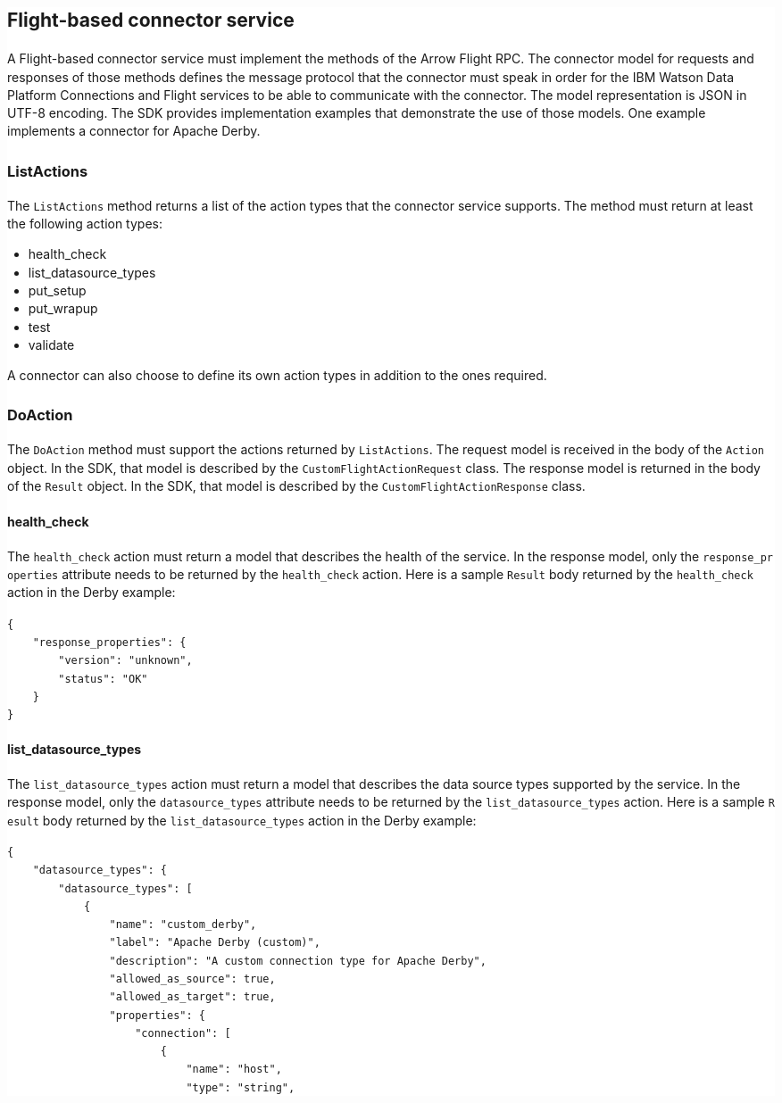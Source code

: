 ## Flight-based connector service
A Flight-based connector service must implement the methods of the Arrow Flight RPC.  The connector model for requests and responses of those methods defines the message protocol that the connector must speak in order for the IBM Watson Data Platform Connections and Flight services to be able to communicate with the connector.  The model representation is JSON in UTF-8 encoding.  The SDK provides implementation examples that demonstrate the use of those models.  One example implements a connector for Apache Derby.

### ListActions
The `ListActions` method returns a list of the action types that the connector service supports. The method must return at least the following action types:

- health_check
- list_datasource_types
- put_setup
- put_wrapup
- test
- validate

A connector can also choose to define its own action types in addition to the ones required.

### DoAction

The `DoAction` method must support the actions returned by `ListActions`.  The request model is received in the body of the `Action` object.  In the SDK, that model is described by the `CustomFlightActionRequest` class.  The response model is returned in the body of the `Result` object.  In the SDK, that model is described by the `CustomFlightActionResponse` class.

#### health_check

The `health_check` action must return a model that describes the health of the service.  In the response model, only the `response_properties` attribute needs to be returned by the `health_check` action.  Here is a sample `Result` body returned by the `health_check` action in the Derby example:

```
{
    "response_properties": {
        "version": "unknown",
        "status": "OK"
    }
}
```


#### list_datasource_types

The `list_datasource_types` action must return a model that describes the data source types supported by the service.  In the response model, only the `datasource_types` attribute needs to be returned by the `list_datasource_types` action.  Here is a sample `Result` body returned by the `list_datasource_types` action in the Derby example:

```
{
    "datasource_types": {
        "datasource_types": [
            {
                "name": "custom_derby",
                "label": "Apache Derby (custom)",
                "description": "A custom connection type for Apache Derby",
                "allowed_as_source": true,
                "allowed_as_target": true,
                "properties": {
                    "connection": [
                        {
                            "name": "host",
                            "type": "string",
```
